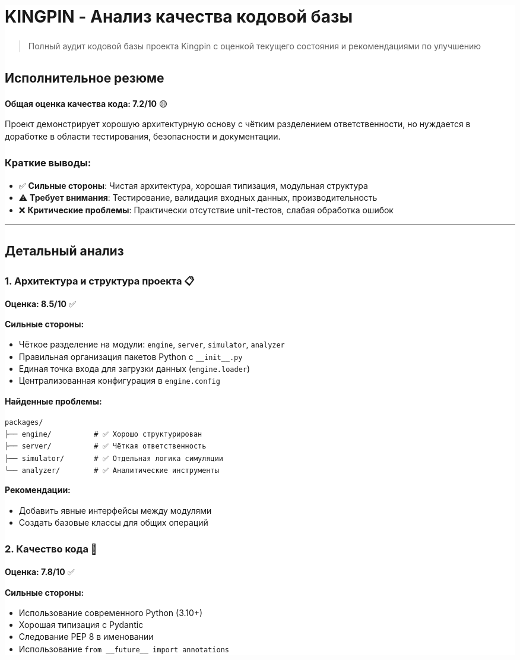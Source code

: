 # KINGPIN - Анализ качества кодовой базы

> Полный аудит кодовой базы проекта Kingpin с оценкой текущего состояния и рекомендациями по улучшению

## Исполнительное резюме

**Общая оценка качества кода: 7.2/10** 🟡

Проект демонстрирует хорошую архитектурную основу с чётким разделением ответственности, но нуждается в доработке в области тестирования, безопасности и документации.

### Краткие выводы:
- ✅ **Сильные стороны**: Чистая архитектура, хорошая типизация, модульная структура
- ⚠️ **Требует внимания**: Тестирование, валидация входных данных, производительность
- ❌ **Критические проблемы**: Практически отсутствие unit-тестов, слабая обработка ошибок

---

## Детальный анализ

### 1. Архитектура и структура проекта 📋
**Оценка: 8.5/10** ✅

**Сильные стороны:**
- Чёткое разделение на модули: `engine`, `server`, `simulator`, `analyzer`
- Правильная организация пакетов Python с `__init__.py`
- Единая точка входа для загрузки данных (`engine.loader`)
- Централизованная конфигурация в `engine.config`

**Найденные проблемы:**
```
packages/
├── engine/          # ✅ Хорошо структурирован
├── server/          # ✅ Чёткая ответственность  
├── simulator/       # ✅ Отдельная логика симуляции
└── analyzer/        # ✅ Аналитические инструменты
```

**Рекомендации:**
- Добавить явные интерфейсы между модулями
- Создать базовые классы для общих операций

### 2. Качество кода 📝
**Оценка: 7.8/10** ✅

**Сильные стороны:**
- Использование современного Python (3.10+)
- Хорошая типизация с Pydantic
- Следование PEP 8 в именовании
- Использование `from __future__ import annotations`
